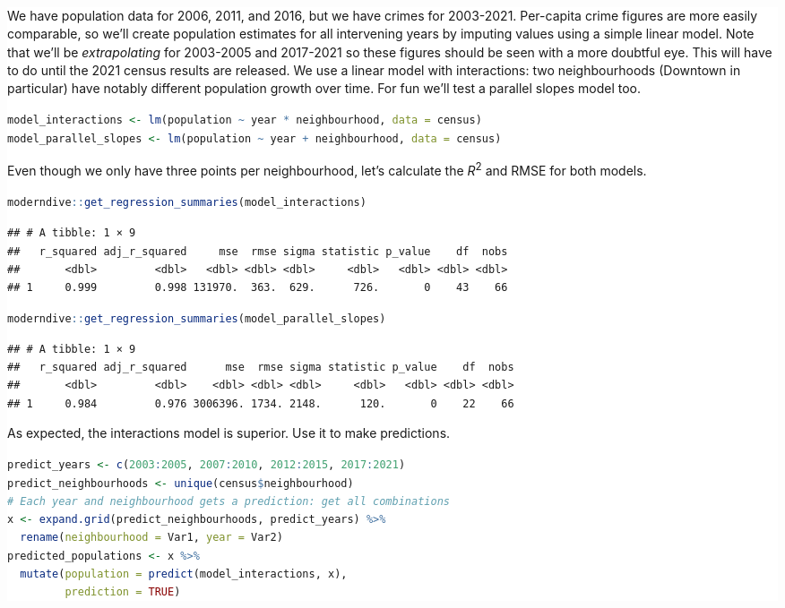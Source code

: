 We have population data for 2006, 2011, and 2016, but we have crimes for
2003-2021. Per-capita crime figures are more easily comparable, so we’ll
create population estimates for all intervening years by imputing values
using a simple linear model. Note that we’ll be *extrapolating* for
2003-2005 and 2017-2021 so these figures should be seen with a more
doubtful eye. This will have to do until the 2021 census results are
released. We use a linear model with interactions: two neighbourhoods
(Downtown in particular) have notably different population growth over
time. For fun we’ll test a parallel slopes model too.

``` r
model_interactions <- lm(population ~ year * neighbourhood, data = census)
model_parallel_slopes <- lm(population ~ year + neighbourhood, data = census)
```

Even though we only have three points per neighbourhood, let’s calculate
the *R*<sup>2</sup> and RMSE for both models.

``` r
moderndive::get_regression_summaries(model_interactions)
```

    ## # A tibble: 1 × 9
    ##   r_squared adj_r_squared     mse  rmse sigma statistic p_value    df  nobs
    ##       <dbl>         <dbl>   <dbl> <dbl> <dbl>     <dbl>   <dbl> <dbl> <dbl>
    ## 1     0.999         0.998 131970.  363.  629.      726.       0    43    66

``` r
moderndive::get_regression_summaries(model_parallel_slopes)
```

    ## # A tibble: 1 × 9
    ##   r_squared adj_r_squared      mse  rmse sigma statistic p_value    df  nobs
    ##       <dbl>         <dbl>    <dbl> <dbl> <dbl>     <dbl>   <dbl> <dbl> <dbl>
    ## 1     0.984         0.976 3006396. 1734. 2148.      120.       0    22    66

As expected, the interactions model is superior. Use it to make
predictions.

``` r
predict_years <- c(2003:2005, 2007:2010, 2012:2015, 2017:2021)
predict_neighbourhoods <- unique(census$neighbourhood)
# Each year and neighbourhood gets a prediction: get all combinations
x <- expand.grid(predict_neighbourhoods, predict_years) %>%
  rename(neighbourhood = Var1, year = Var2)
predicted_populations <- x %>%
  mutate(population = predict(model_interactions, x),
         prediction = TRUE)
```
